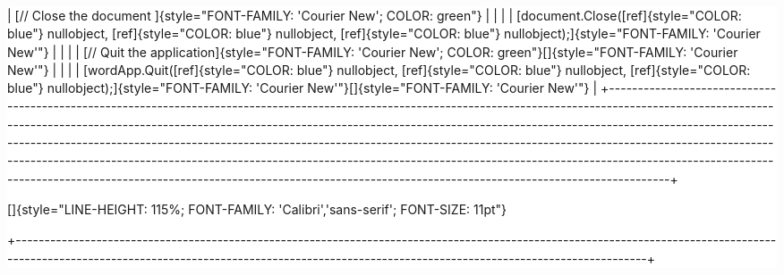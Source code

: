 | [// Close the document ]{style="FONT-FAMILY: 'Courier New'; COLOR: green"}                                                                                                                                                                                                                                                                                                                                                                                                                                                                                                                                                                                                                         |
|                                                                                                                                                                                                                                                                                                                                                                                                                                                                                                                                                                                                                                                                                                    |
| [document.Close([ref]{style="COLOR: blue"} nullobject, [ref]{style="COLOR: blue"} nullobject, [ref]{style="COLOR: blue"} nullobject);]{style="FONT-FAMILY: 'Courier New'"}                                                                                                                                                                                                                                                                                                                                                                                                                                                                                                                         |
|                                                                                                                                                                                                                                                                                                                                                                                                                                                                                                                                                                                                                                                                                                    |
| [// Quit the application]{style="FONT-FAMILY: 'Courier New'; COLOR: green"}[]{style="FONT-FAMILY: 'Courier New'"}                                                                                                                                                                                                                                                                                                                                                                                                                                                                                                                                                                                  |
|                                                                                                                                                                                                                                                                                                                                                                                                                                                                                                                                                                                                                                                                                                    |
| [wordApp.Quit([ref]{style="COLOR: blue"} nullobject, [ref]{style="COLOR: blue"} nullobject, [ref]{style="COLOR: blue"} nullobject);]{style="FONT-FAMILY: 'Courier New'"}[]{style="FONT-FAMILY: 'Courier New'"}                                                                                                                                                                                                                                                                                                                                                                                                                                                                                     |
+----------------------------------------------------------------------------------------------------------------------------------------------------------------------------------------------------------------------------------------------------------------------------------------------------------------------------------------------------------------------------------------------------------------------------------------------------------------------------------------------------------------------------------------------------------------------------------------------------------------------------------------------------------------------------------------------------+

[]{style="LINE-HEIGHT: 115%; FONT-FAMILY: 'Calibri','sans-serif'; FONT-SIZE: 11pt"} 

+---------------------------------------------------------------------------------------------------------------------------------------------------------------------------------------------------------------------------------------------------+